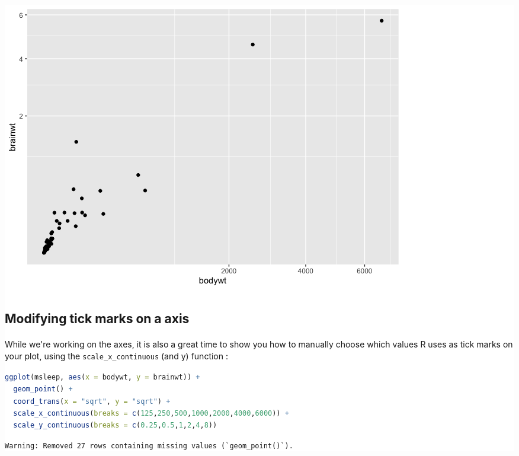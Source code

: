 ![](/assets/Advanced_ggplot2_ENcorr_files/figure-html/unnamed-chunk-37-1.png)

## Modifying tick marks on a axis
While we're working on the axes, it is also a great time to show you how to
manually choose which values R uses as tick marks on your plot, using the
`scale_x_continuous` (and y) function :

```r
ggplot(msleep, aes(x = bodywt, y = brainwt)) +
  geom_point() +
  coord_trans(x = "sqrt", y = "sqrt") +
  scale_x_continuous(breaks = c(125,250,500,1000,2000,4000,6000)) +
  scale_y_continuous(breaks = c(0.25,0.5,1,2,4,8))
```

```
Warning: Removed 27 rows containing missing values (`geom_point()`).
```
